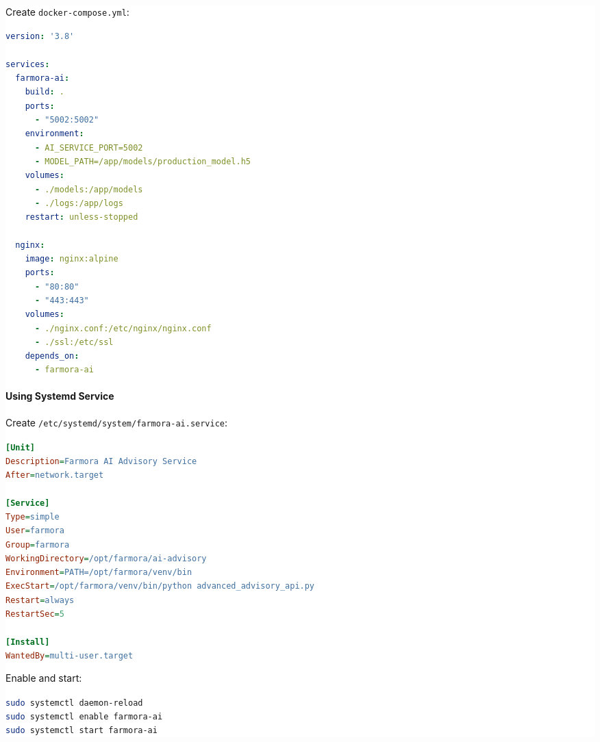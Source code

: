 Create `docker-compose.yml`:
```yaml
version: '3.8'

services:
  farmora-ai:
    build: .
    ports:
      - "5002:5002"
    environment:
      - AI_SERVICE_PORT=5002
      - MODEL_PATH=/app/models/production_model.h5
    volumes:
      - ./models:/app/models
      - ./logs:/app/logs
    restart: unless-stopped
    
  nginx:
    image: nginx:alpine
    ports:
      - "80:80"
      - "443:443"
    volumes:
      - ./nginx.conf:/etc/nginx/nginx.conf
      - ./ssl:/etc/ssl
    depends_on:
      - farmora-ai
```

#### Using Systemd Service

Create `/etc/systemd/system/farmora-ai.service`:
```ini
[Unit]
Description=Farmora AI Advisory Service
After=network.target

[Service]
Type=simple
User=farmora
Group=farmora
WorkingDirectory=/opt/farmora/ai-advisory
Environment=PATH=/opt/farmora/venv/bin
ExecStart=/opt/farmora/venv/bin/python advanced_advisory_api.py
Restart=always
RestartSec=5

[Install]
WantedBy=multi-user.target
```

Enable and start:
```bash
sudo systemctl daemon-reload
sudo systemctl enable farmora-ai
sudo systemctl start farmora-ai
```
